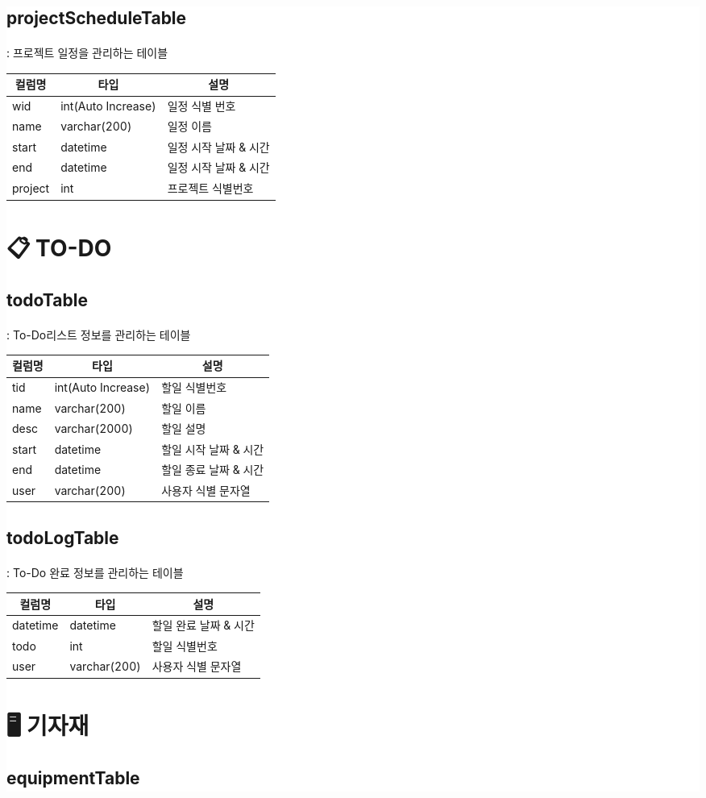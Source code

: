 ## projectScheduleTable

: 프로젝트 일정을 관리하는 테이블

| 컬럼명 | 타입 | 설명 |
| --- | --- | --- |
| wid | int(Auto Increase) | 일정 식별 번호 |
| name | varchar(200) | 일정 이름 |
| start | datetime | 일정 시작 날짜 & 시간 |
| end | datetime | 일정 시작 날짜 & 시간 |
| project | int | 프로젝트 식별번호 |

# 📋 TO-DO

## todoTable

: To-Do리스트 정보를 관리하는 테이블

| 컬럼명 | 타입 | 설명 |
| --- | --- | --- |
| tid | int(Auto Increase) | 할일 식별번호 |
| name | varchar(200) | 할일 이름 |
| desc | varchar(2000) | 할일 설명 |
| start | datetime | 할일 시작 날짜 & 시간 |
| end | datetime | 할일 종료 날짜 & 시간 |
| user | varchar(200) | 사용자 식별 문자열 |

## todoLogTable

: To-Do 완료 정보를 관리하는 테이블

| 컬럼명 | 타입 | 설명 |
| --- | --- | --- |
| datetime | datetime | 할일 완료 날짜 & 시간 |
| todo | int | 할일 식별번호 |
| user | varchar(200) | 사용자 식별 문자열 |

# 🖥️ 기자재

## equipmentTable
